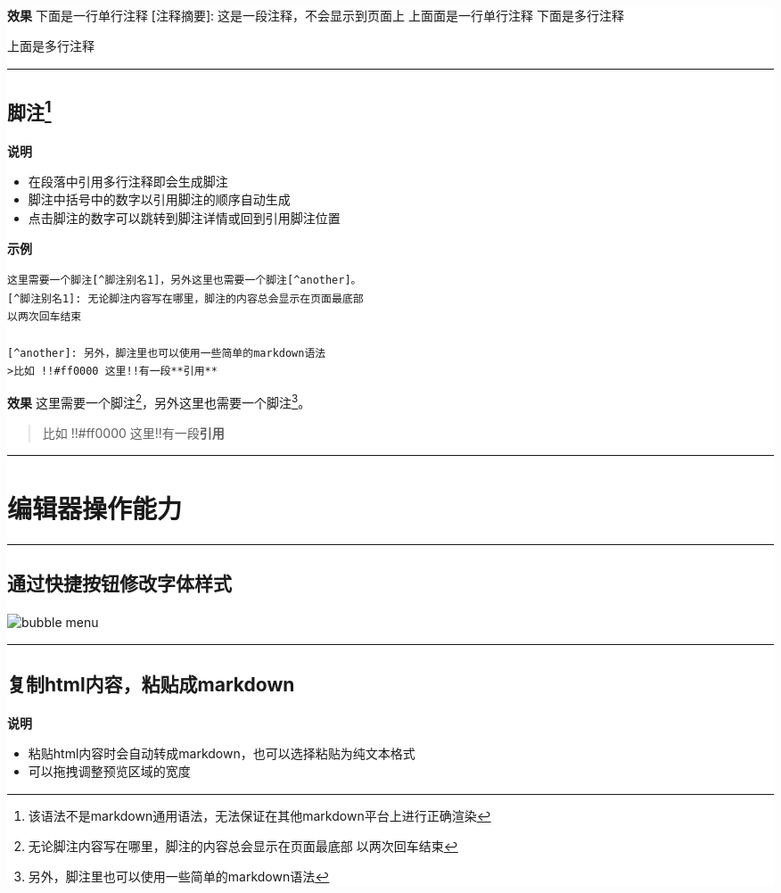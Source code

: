 **效果**
下面是一行单行注释
[注释摘要]: 这是一段注释，不会显示到页面上
上面面是一行单行注释
下面是多行注释
[^注释摘要]: 这是一段多行注释，不会显示到页面上
可以换行
    可以缩进
以两次回车结束

上面是多行注释

-----

## 脚注[^不通用提醒]
**说明**
- 在段落中引用多行注释即会生成脚注
- 脚注中括号中的数字以引用脚注的顺序自动生成
- 点击脚注的数字可以跳转到脚注详情或回到引用脚注位置

**示例**

```
这里需要一个脚注[^脚注别名1]，另外这里也需要一个脚注[^another]。
[^脚注别名1]: 无论脚注内容写在哪里，脚注的内容总会显示在页面最底部
以两次回车结束

[^another]: 另外，脚注里也可以使用一些简单的markdown语法
>比如 !!#ff0000 这里!!有一段**引用**

```

**效果**
这里需要一个脚注[^脚注别名1]，另外这里也需要一个脚注[^another]。
[^脚注别名1]: 无论脚注内容写在哪里，脚注的内容总会显示在页面最底部
以两次回车结束

[^another]: 另外，脚注里也可以使用一些简单的markdown语法
>比如 !!#ff0000 这里!!有一段**引用**

-----

# 编辑器操作能力

-----

## 通过快捷按钮修改字体样式
![bubble menu](images/feature_font.png)

-----

## 复制html内容，粘贴成markdown
**说明**
- 粘贴html内容时会自动转成markdown，也可以选择粘贴为纯文本格式
- 可以拖拽调整预览区域的宽度


[引用一个链接]: https://www.qq.com
[引用一个链接]: <https://www.qq.com>
[^专有语法提醒]: 该语法是**CherryMarkdown专有语法**，可能无法在其他markdown平台上使用该语法
[^不通用提醒]: 该语法不是markdown通用语法，无法保证在其他markdown平台上进行正确渲染